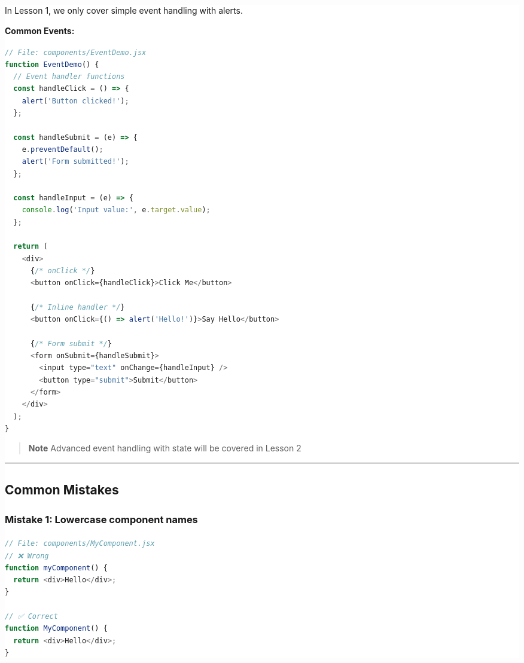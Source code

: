 In Lesson 1, we only cover simple event handling with alerts.

**Common Events:**

```javascript
// File: components/EventDemo.jsx
function EventDemo() {
  // Event handler functions
  const handleClick = () => {
    alert('Button clicked!');
  };

  const handleSubmit = (e) => {
    e.preventDefault();
    alert('Form submitted!');
  };

  const handleInput = (e) => {
    console.log('Input value:', e.target.value);
  };

  return (
    <div>
      {/* onClick */}
      <button onClick={handleClick}>Click Me</button>

      {/* Inline handler */}
      <button onClick={() => alert('Hello!')}>Say Hello</button>

      {/* Form submit */}
      <form onSubmit={handleSubmit}>
        <input type="text" onChange={handleInput} />
        <button type="submit">Submit</button>
      </form>
    </div>
  );
}
```

> **Note** Advanced event handling with state will be covered in Lesson 2

---

## Common Mistakes

### Mistake 1: Lowercase component names
```javascript
// File: components/MyComponent.jsx
// ❌ Wrong
function myComponent() {
  return <div>Hello</div>;
}

// ✅ Correct
function MyComponent() {
  return <div>Hello</div>;
}
```
